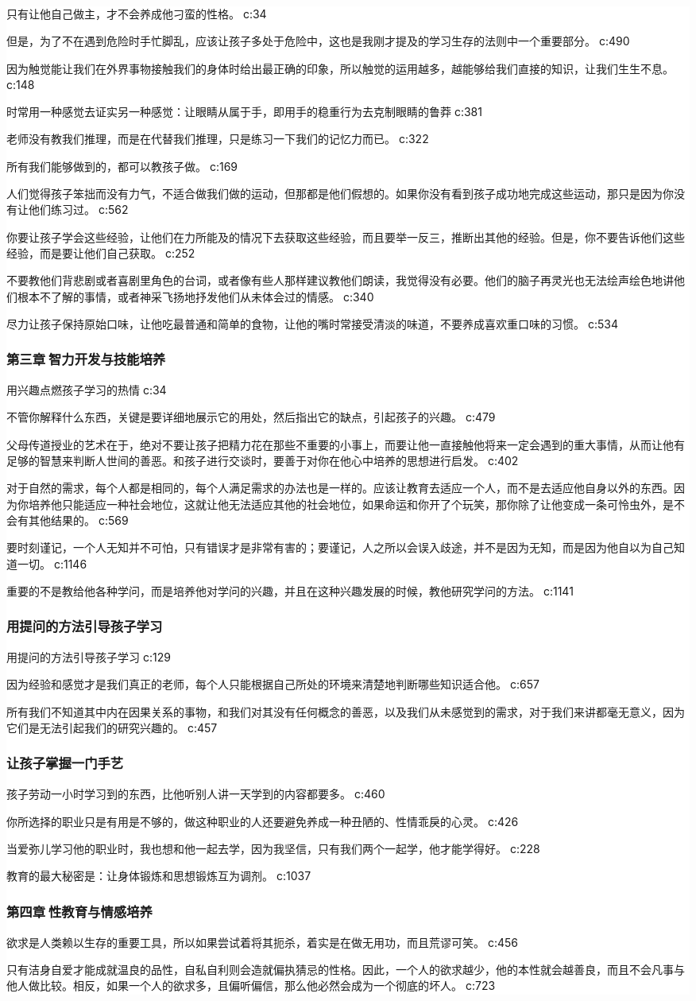 只有让他自己做主，才不会养成他刁蛮的性格。 c:34

但是，为了不在遇到危险时手忙脚乱，应该让孩子多处于危险中，这也是我刚才提及的学习生存的法则中一个重要部分。 c:490

因为触觉能让我们在外界事物接触我们的身体时给出最正确的印象，所以触觉的运用越多，越能够给我们直接的知识，让我们生生不息。 c:148

时常用一种感觉去证实另一种感觉：让眼睛从属于手，即用手的稳重行为去克制眼睛的鲁莽 c:381

老师没有教我们推理，而是在代替我们推理，只是练习一下我们的记忆力而已。 c:322

所有我们能够做到的，都可以教孩子做。 c:169

人们觉得孩子笨拙而没有力气，不适合做我们做的运动，但那都是他们假想的。如果你没有看到孩子成功地完成这些运动，那只是因为你没有让他们练习过。 c:562

你要让孩子学会这些经验，让他们在力所能及的情况下去获取这些经验，而且要举一反三，推断出其他的经验。但是，你不要告诉他们这些经验，而是要让他们自己获取。 c:252

不要教他们背悲剧或者喜剧里角色的台词，或者像有些人那样建议教他们朗读，我觉得没有必要。他们的脑子再灵光也无法绘声绘色地讲他们根本不了解的事情，或者神采飞扬地抒发他们从未体会过的情感。 c:340

尽力让孩子保持原始口味，让他吃最普通和简单的食物，让他的嘴时常接受清淡的味道，不要养成喜欢重口味的习惯。 c:534

### 第三章 智力开发与技能培养

用兴趣点燃孩子学习的热情 c:34

不管你解释什么东西，关键是要详细地展示它的用处，然后指出它的缺点，引起孩子的兴趣。 c:479

父母传道授业的艺术在于，绝对不要让孩子把精力花在那些不重要的小事上，而要让他一直接触他将来一定会遇到的重大事情，从而让他有足够的智慧来判断人世间的善恶。和孩子进行交谈时，要善于对你在他心中培养的思想进行启发。 c:402

对于自然的需求，每个人都是相同的，每个人满足需求的办法也是一样的。应该让教育去适应一个人，而不是去适应他自身以外的东西。因为你培养他只能适应一种社会地位，这就让他无法适应其他的社会地位，如果命运和你开了个玩笑，那你除了让他变成一条可怜虫外，是不会有其他结果的。 c:569

要时刻谨记，一个人无知并不可怕，只有错误才是非常有害的；要谨记，人之所以会误入歧途，并不是因为无知，而是因为他自以为自己知道一切。 c:1146

重要的不是教给他各种学问，而是培养他对学问的兴趣，并且在这种兴趣发展的时候，教他研究学问的方法。 c:1141

### 用提问的方法引导孩子学习

用提问的方法引导孩子学习 c:129

因为经验和感觉才是我们真正的老师，每个人只能根据自己所处的环境来清楚地判断哪些知识适合他。 c:657

所有我们不知道其中内在因果关系的事物，和我们对其没有任何概念的善恶，以及我们从未感觉到的需求，对于我们来讲都毫无意义，因为它们是无法引起我们的研究兴趣的。 c:457

### 让孩子掌握一门手艺

孩子劳动一小时学习到的东西，比他听别人讲一天学到的内容都要多。 c:460

你所选择的职业只是有用是不够的，做这种职业的人还要避免养成一种丑陋的、性情乖戾的心灵。 c:426

当爱弥儿学习他的职业时，我也想和他一起去学，因为我坚信，只有我们两个一起学，他才能学得好。 c:228

教育的最大秘密是：让身体锻炼和思想锻炼互为调剂。 c:1037

### 第四章 性教育与情感培养

欲求是人类赖以生存的重要工具，所以如果尝试着将其扼杀，着实是在做无用功，而且荒谬可笑。 c:456

只有洁身自爱才能成就温良的品性，自私自利则会造就偏执猜忌的性格。因此，一个人的欲求越少，他的本性就会越善良，而且不会凡事与他人做比较。相反，如果一个人的欲求多，且偏听偏信，那么他必然会成为一个彻底的坏人。 c:723

